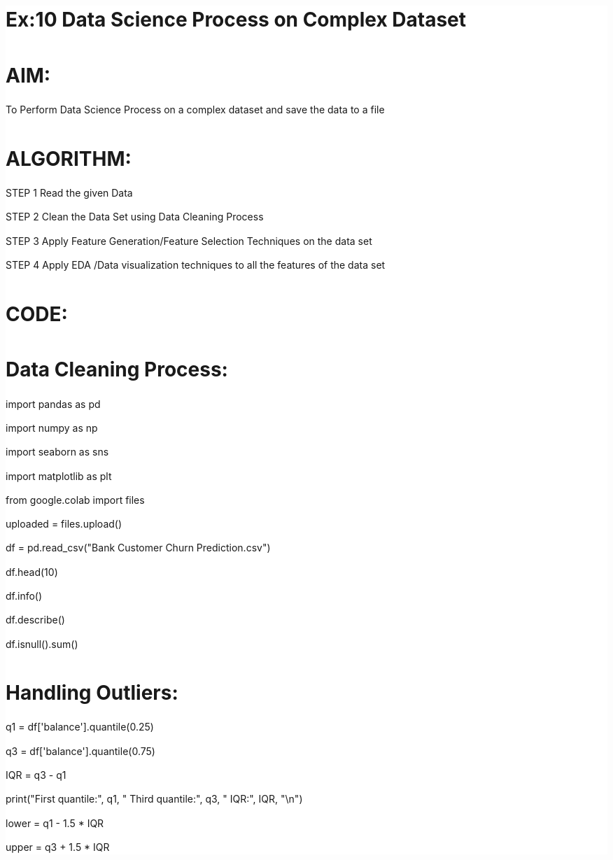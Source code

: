 # Ex:10 Data Science Process on Complex Dataset
# AIM:
To Perform Data Science Process on a complex dataset and save the data to a file

# ALGORITHM:
STEP 1 Read the given Data

STEP 2 Clean the Data Set using Data Cleaning Process

STEP 3 Apply Feature Generation/Feature Selection Techniques on the data set

STEP 4 Apply EDA /Data visualization techniques to all the features of the data set

# CODE:

# Data Cleaning Process:

import pandas as pd

import numpy as np

import seaborn as sns

import matplotlib as plt

from google.colab import files

uploaded = files.upload()

df = pd.read_csv("Bank Customer Churn Prediction.csv")

df.head(10)

df.info()

df.describe()

df.isnull().sum()

# Handling Outliers:
q1 = df['balance'].quantile(0.25)

q3 = df['balance'].quantile(0.75)

IQR = q3 - q1

print("First quantile:", q1, " Third quantile:", q3, " IQR:", IQR, "\n")

lower = q1 - 1.5 * IQR

upper = q3 + 1.5 * IQR
